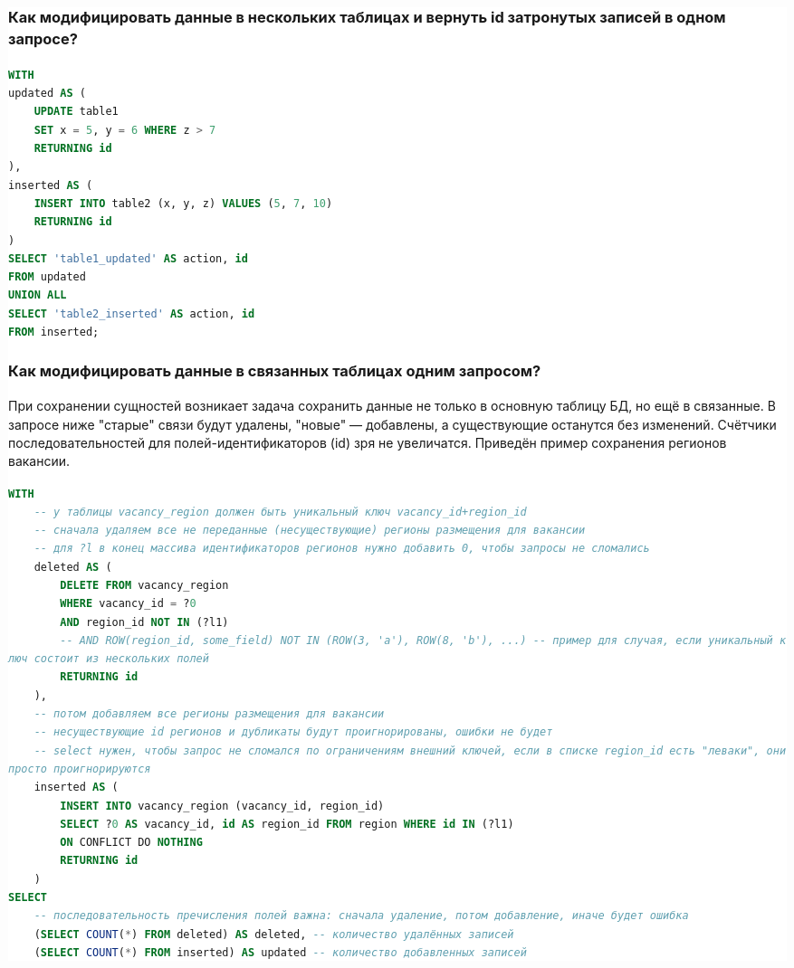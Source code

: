 ### Как модифицировать данные в нескольких таблицах и вернуть id затронутых записей в одном запросе?

```sql
WITH
updated AS (
    UPDATE table1
    SET x = 5, y = 6 WHERE z > 7
    RETURNING id
),
inserted AS (
    INSERT INTO table2 (x, y, z) VALUES (5, 7, 10)
    RETURNING id
)
SELECT 'table1_updated' AS action, id
FROM updated
UNION ALL
SELECT 'table2_inserted' AS action, id
FROM inserted;
```

### Как модифицировать данные в связанных таблицах одним запросом?

При сохранении сущностей возникает задача сохранить данные не только в основную таблицу БД, но ещё в связанные. В запросе ниже "старые" связи будут удалены, "новые" — добавлены, а существующие останутся без изменений. Счётчики последовательностей для полей-идентификаторов (id) зря не увеличатся. Приведён пример сохранения регионов вакансии.

```sql
WITH
    -- у таблицы vacancy_region должен быть уникальный ключ vacancy_id+region_id
    -- сначала удаляем все не переданные (несуществующие) регионы размещения для вакансии
    -- для ?l в конец массива идентификаторов регионов нужно добавить 0, чтобы запросы не сломались
    deleted AS (
        DELETE FROM vacancy_region
        WHERE vacancy_id = ?0
        AND region_id NOT IN (?l1)
        -- AND ROW(region_id, some_field) NOT IN (ROW(3, 'a'), ROW(8, 'b'), ...) -- пример для случая, если уникальный ключ состоит из нескольких полей
        RETURNING id
    ),
    -- потом добавляем все регионы размещения для вакансии
    -- несуществующие id регионов и дубликаты будут проигнорированы, ошибки не будет
    -- select нужен, чтобы запрос не сломался по ограничениям внешний ключей, если в списке region_id есть "леваки", они просто проигнорируются
    inserted AS (
        INSERT INTO vacancy_region (vacancy_id, region_id)
        SELECT ?0 AS vacancy_id, id AS region_id FROM region WHERE id IN (?l1)
        ON CONFLICT DO NOTHING
        RETURNING id
    )
SELECT
    -- последовательность пречисления полей важна: сначала удаление, потом добавление, иначе будет ошибка
    (SELECT COUNT(*) FROM deleted) AS deleted, -- количество удалённых записей
    (SELECT COUNT(*) FROM inserted) AS updated -- количество добавленных записей
```
